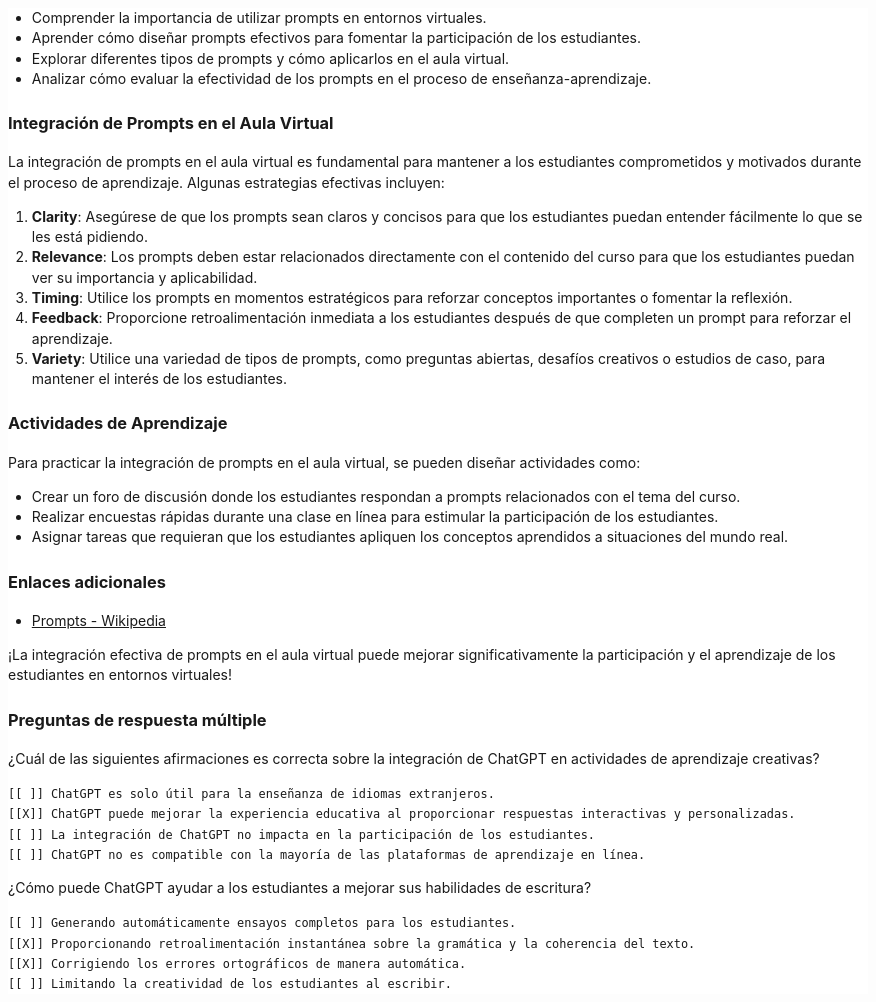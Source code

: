 - Comprender la importancia de utilizar prompts en entornos virtuales.
- Aprender cómo diseñar prompts efectivos para fomentar la participación de los estudiantes.
- Explorar diferentes tipos de prompts y cómo aplicarlos en el aula virtual.
- Analizar cómo evaluar la efectividad de los prompts en el proceso de enseñanza-aprendizaje.

### **Integración de Prompts en el Aula Virtual**

La integración de prompts en el aula virtual es fundamental para mantener a los estudiantes comprometidos y motivados durante el proceso de aprendizaje. Algunas estrategias efectivas incluyen:

1. **Clarity**: Asegúrese de que los prompts sean claros y concisos para que los estudiantes puedan entender fácilmente lo que se les está pidiendo.
2. **Relevance**: Los prompts deben estar relacionados directamente con el contenido del curso para que los estudiantes puedan ver su importancia y aplicabilidad.
3. **Timing**: Utilice los prompts en momentos estratégicos para reforzar conceptos importantes o fomentar la reflexión.
4. **Feedback**: Proporcione retroalimentación inmediata a los estudiantes después de que completen un prompt para reforzar el aprendizaje.
5. **Variety**: Utilice una variedad de tipos de prompts, como preguntas abiertas, desafíos creativos o estudios de caso, para mantener el interés de los estudiantes.

### **Actividades de Aprendizaje**

Para practicar la integración de prompts en el aula virtual, se pueden diseñar actividades como:

- Crear un foro de discusión donde los estudiantes respondan a prompts relacionados con el tema del curso.
- Realizar encuestas rápidas durante una clase en línea para estimular la participación de los estudiantes.
- Asignar tareas que requieran que los estudiantes apliquen los conceptos aprendidos a situaciones del mundo real.

### **Enlaces adicionales**

- [Prompts - Wikipedia](https://en.wikipedia.org/wiki/Prompt_(computer_programming))

¡La integración efectiva de prompts en el aula virtual puede mejorar significativamente la participación y el aprendizaje de los estudiantes en entornos virtuales!

### Preguntas de respuesta múltiple

¿Cuál de las siguientes afirmaciones es correcta sobre la integración de ChatGPT en actividades de aprendizaje creativas?

    [[ ]] ChatGPT es solo útil para la enseñanza de idiomas extranjeros. 
    [[X]] ChatGPT puede mejorar la experiencia educativa al proporcionar respuestas interactivas y personalizadas. 
    [[ ]] La integración de ChatGPT no impacta en la participación de los estudiantes. 
    [[ ]] ChatGPT no es compatible con la mayoría de las plataformas de aprendizaje en línea. 

¿Cómo puede ChatGPT ayudar a los estudiantes a mejorar sus habilidades de escritura?

    [[ ]] Generando automáticamente ensayos completos para los estudiantes. 
    [[X]] Proporcionando retroalimentación instantánea sobre la gramática y la coherencia del texto. 
    [[X]] Corrigiendo los errores ortográficos de manera automática. 
    [[ ]] Limitando la creatividad de los estudiantes al escribir. 
